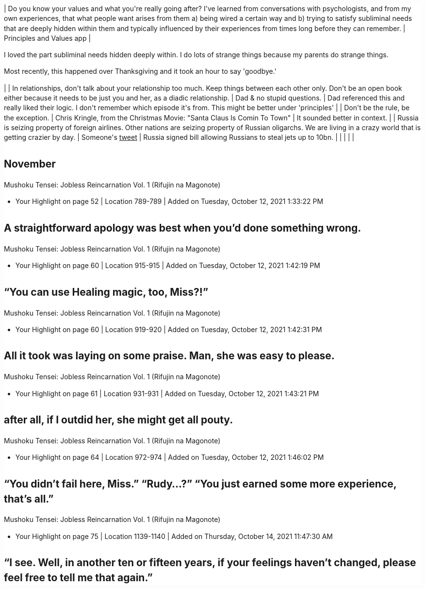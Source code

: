 | Do you know your values and what you're really going after? I've learned from conversations with psychologists, and from my own experiences, that what people want arises from them a) being wired a certain way and b) trying to satisfy subliminal needs that are deeply hidden within them and typically influenced by their experiences from times long before they can remember. | Principles and Values app                                                                                                           | <p>I loved the part subliminal needs hidden deeply within. I do lots of strange things because my parents do strange things.</p><p>Most recently, this happened over Thanksgiving and it took an hour to say 'goodbye.'</p> |
| In relationships, don't talk about your relationship too much. Keep things between each other only. Don't be an open book either because it needs to be just you and her, as a diadic relationship.                                                                                                                                                                                   | Dad & no stupid questions.                                                                                                          | Dad referenced this and really liked their logic. I don't remember which episode it's from. This might be better under 'principles'                                                                                         |
| Don't be the rule, be the exception.                                                                                                                                                                                                                                                                                                                                                  | Chris Kringle, from the Christmas Movie: "Santa Claus Is Comin To Town"                                                             | It sounded better in context.                                                                                                                                                                                               |
| Russia is seizing property of foreign airlines. Other nations are seizing property of Russian oligarchs. We are living in a crazy world that is getting crazier by day.                                                                                                                                                                                                               | Someone's [tweet](https://www.reddit.com/r/stocks/comments/teip65/putin\_signs\_law\_allowing\_russian\_air\_carriers\_to/i0qc6jl/) | Russia signed bill allowing Russians to steal jets up to 10bn.                                                                                                                                                              |
|                                                                                                                                                                                                                                                                                                                                                                                       |                                                                                                                                     |                                                                                                                                                                                                                             |

##

## November

Mushoku Tensei: Jobless Reincarnation Vol. 1 (Rifujin na Magonote)

* Your Highlight on page 52 | Location 789-789 | Added on Tuesday, October 12, 2021 1:33:22 PM

## A straightforward apology was best when you’d done something wrong.

﻿Mushoku Tensei: Jobless Reincarnation Vol. 1 (Rifujin na Magonote)

* Your Highlight on page 60 | Location 915-915 | Added on Tuesday, October 12, 2021 1:42:19 PM

## “You can use Healing magic, too, Miss?!”

﻿Mushoku Tensei: Jobless Reincarnation Vol. 1 (Rifujin na Magonote)

* Your Highlight on page 60 | Location 919-920 | Added on Tuesday, October 12, 2021 1:42:31 PM

## All it took was laying on some praise. Man, she was easy to please.

﻿Mushoku Tensei: Jobless Reincarnation Vol. 1 (Rifujin na Magonote)

* Your Highlight on page 61 | Location 931-931 | Added on Tuesday, October 12, 2021 1:43:21 PM

## after all, if I outdid her, she might get all pouty.

﻿Mushoku Tensei: Jobless Reincarnation Vol. 1 (Rifujin na Magonote)

* Your Highlight on page 64 | Location 972-974 | Added on Tuesday, October 12, 2021 1:46:02 PM

## “You didn’t fail here, Miss.” “Rudy…?” “You just earned some more experience, that’s all.”

﻿Mushoku Tensei: Jobless Reincarnation Vol. 1 (Rifujin na Magonote)

* Your Highlight on page 75 | Location 1139-1140 | Added on Thursday, October 14, 2021 11:47:30 AM

## “I see. Well, in another ten or fifteen years, if your feelings haven’t changed, please feel free to tell me that again.”
